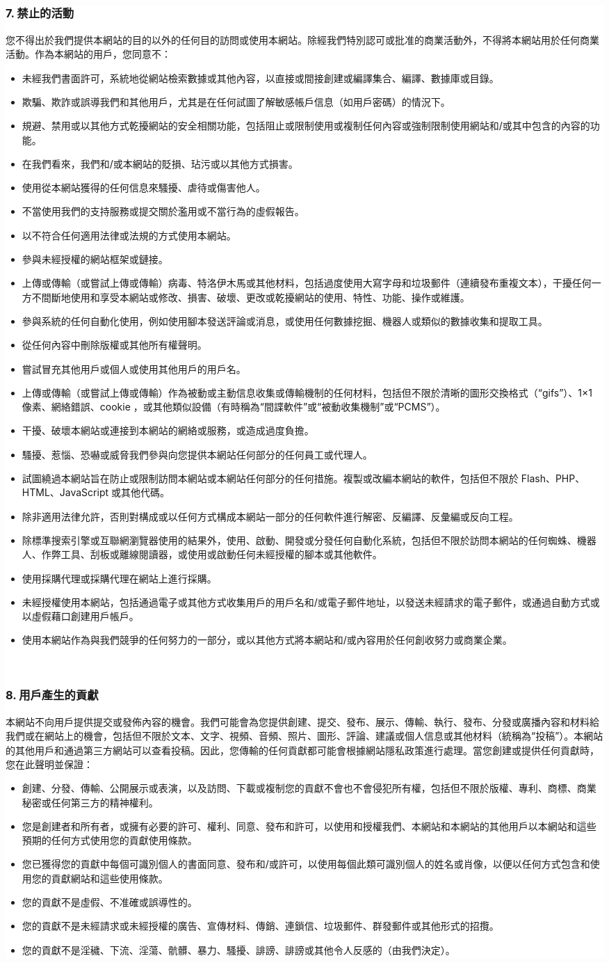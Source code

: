### 7. 禁止的活動

您不得出於我們提供本網站的目的以外的任何目的訪問或使用本網站。除經我們特別認可或批准的商業活動外，不得將本網站用於任何商業活動。作為本網站的用戶，您同意不：

- 未經我們書面許可，系統地從網站檢索數據或其他內容，以直接或間接創建或編譯集合、編譯、數據庫或目錄。 
- 欺騙、欺詐或誤導我們和其他用戶，尤其是在任何試圖了解敏感帳戶信息（如用戶密碼）的情況下。
- 規避、禁用或以其他方式乾擾網站的安全相關功能，包括阻止或限制使用或複制任何內容或強制限制使用網站和/或其中包含的內容的功能。
- 在我們看來，我們和/或本網站的貶損、玷污或以其他方式損害。
- 使用從本網站獲得的任何信息來騷擾、虐待或傷害他人。
- 不當使用我們的支持服務或提交關於濫用或不當行為的虛假報告。
- 以不符合任何適用法律或法規的方式使用本網站。

- 參與未經授權的網站框架或鏈接。

- 上傳或傳輸（或嘗試上傳或傳輸）病毒、特洛伊木馬或其他材料，包括過度使用大寫字母和垃圾郵件（連續發布重複文本），干擾任何一方不間斷地使用和享受本網站或修改、損害、破壞、更改或乾擾網站的使用、特性、功能、操作或維護。

- 參與系統的任何自動化使用，例如使用腳本發送評論或消息，或使用任何數據挖掘、機器人或類似的數據收集和提取工具。

- 從任何內容中刪除版權或其他所有權聲明。

- 嘗試冒充其他用戶或個人或使用其他用戶的用戶名。

- 上傳或傳輸（或嘗試上傳或傳輸）作為被動或主動信息收集或傳輸機制的任何材料，包括但不限於清晰的圖形交換格式（“gifs”）、1×1 像素、網絡錯誤、cookie ，或其他類似設備（有時稱為“間諜軟件”或“被動收集機制”或“PCMS”）。

- 干擾、破壞本網站或連接到本網站的網絡或服務，或造成過度負擔。

- 騷擾、惹惱、恐嚇或威脅我們參與向您提供本網站任何部分的任何員工或代理人。

- 試圖繞過本網站旨在防止或限制訪問本網站或本網站任何部分的任何措施。複製或改編本網站的軟件，包括但不限於 Flash、PHP、HTML、JavaScript 或其他代碼。

- 除非適用法律允許，否則對構成或以任何方式構成本網站一部分的任何軟件進行解密、反編譯、反彙編或反向工程。

- 除標準搜索引擎或互聯網瀏覽器使用的結果外，使用、啟動、開發或分發任何自動化系統，包括但不限於訪問本網站的任何蜘蛛、機器人、作弊工具、刮板或離線閱讀器，或使用或啟動任何未經授權的腳本或其他軟件。

- 使用採購代理或採購代理在網站上進行採購。

- 未經授權使用本網站，包括通過電子或其他方式收集用戶的用戶名和/或電子郵件地址，以發送未經請求的電子郵件，或通過自動方式或以虛假藉口創建用戶帳戶。

- 使用本網站作為與我們競爭的任何努力的一部分，或以其他方式將本網站和/或內容用於任何創收努力或商業企業。

<br />

### 8. 用戶產生的貢獻

本網站不向用戶提供提交或發佈內容的機會。我們可能會為您提供創建、提交、發布、展示、傳輸、執行、發布、分發或廣播內容和材料給我們或在網站上的機會，包括但不限於文本、文字、視頻、音頻、照片、圖形、評論、建議或個人信息或其他材料（統稱為“投稿”）。本網站的其他用戶和通過第三方網站可以查看投稿。因此，您傳輸的任何貢獻都可能會根據網站隱私政策進行處理。當您創建或提供任何貢獻時，您在此聲明並保證：

- 創建、分發、傳輸、公開展示或表演，以及訪問、下載或複制您的貢獻不會也不會侵犯所有權，包括但不限於版權、專利、商標、商業秘密或任何第三方的精神權利。

- 您是創建者和所有者，或擁有必要的許可、權利、同意、發布和許可，以使用和授權我們、本網站和本網站的其他用戶以本網站和這些預期的任何方式使用您的貢獻使用條款。

- 您已獲得您的貢獻中每個可識別個人的書面同意、發布和/或許可，以使用每個此類可識別個人的姓名或肖像，以便以任何方式包含和使用您的貢獻網站和這些使用條款。

- 您的貢獻不是虛假、不准確或誤導性的。

- 您的貢獻不是未經請求或未經授權的廣告、宣傳材料、傳銷、連鎖信、垃圾郵件、群發郵件或其他形式的招攬。

- 您的貢獻不是淫穢、下流、淫蕩、骯髒、暴力、騷擾、誹謗、誹謗或其他令人反感的（由我們決定）。

